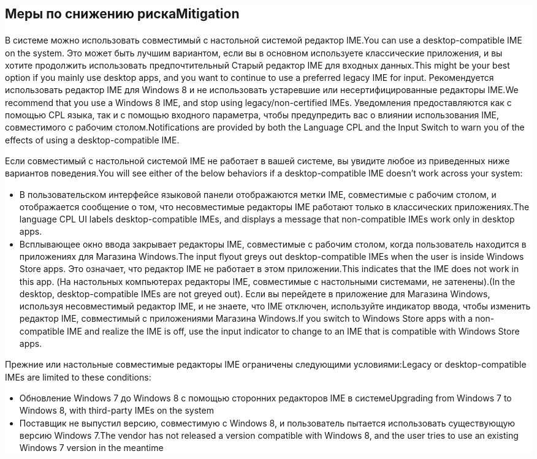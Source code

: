 ## <a name="mitigation"></a><span data-ttu-id="a2502-138">Меры по снижению риска</span><span class="sxs-lookup"><span data-stu-id="a2502-138">Mitigation</span></span>

<span data-ttu-id="a2502-139">В системе можно использовать совместимый с настольной системой редактор IME.</span><span class="sxs-lookup"><span data-stu-id="a2502-139">You can use a desktop-compatible IME on the system.</span></span> <span data-ttu-id="a2502-140">Это может быть лучшим вариантом, если вы в основном используете классические приложения, и вы хотите продолжить использовать предпочтительный Старый редактор IME для входных данных.</span><span class="sxs-lookup"><span data-stu-id="a2502-140">This might be your best option if you mainly use desktop apps, and you want to continue to use a preferred legacy IME for input.</span></span> <span data-ttu-id="a2502-141">Рекомендуется использовать редактор IME для Windows 8 и не использовать устаревшие или несертифицированные редакторы IME.</span><span class="sxs-lookup"><span data-stu-id="a2502-141">We recommend that you use a Windows 8 IME, and stop using legacy/non-certified IMEs.</span></span> <span data-ttu-id="a2502-142">Уведомления предоставляются как с помощью CPL языка, так и с помощью входного параметра, чтобы предупредить вас о влиянии использования IME, совместимого с рабочим столом.</span><span class="sxs-lookup"><span data-stu-id="a2502-142">Notifications are provided by both the Language CPL and the Input Switch to warn you of the effects of using a desktop-compatible IME.</span></span>

<span data-ttu-id="a2502-143">Если совместимый с настольной системой IME не работает в вашей системе, вы увидите любое из приведенных ниже вариантов поведения.</span><span class="sxs-lookup"><span data-stu-id="a2502-143">You will see either of the below behaviors if a desktop-compatible IME doesn’t work across your system:</span></span>

-   <span data-ttu-id="a2502-144">В пользовательском интерфейсе языковой панели отображаются метки IME, совместимые с рабочим столом, и отображается сообщение о том, что несовместимые редакторы IME работают только в классических приложениях.</span><span class="sxs-lookup"><span data-stu-id="a2502-144">The language CPL UI labels desktop-compatible IMEs, and displays a message that non-compatible IMEs work only in desktop apps.</span></span>
-   <span data-ttu-id="a2502-145">Всплывающее окно ввода закрывает редакторы IME, совместимые с рабочим столом, когда пользователь находится в приложениях для Магазина Windows.</span><span class="sxs-lookup"><span data-stu-id="a2502-145">The input flyout greys out desktop-compatible IMEs when the user is inside Windows Store apps.</span></span> <span data-ttu-id="a2502-146">Это означает, что редактор IME не работает в этом приложении.</span><span class="sxs-lookup"><span data-stu-id="a2502-146">This indicates that the IME does not work in this app.</span></span> <span data-ttu-id="a2502-147">(На настольных компьютерах редакторы IME, совместимые с настольными системами, не затенены).</span><span class="sxs-lookup"><span data-stu-id="a2502-147">(In the desktop, desktop-compatible IMEs are not greyed out).</span></span> <span data-ttu-id="a2502-148">Если вы перейдете в приложение для Магазина Windows, используя несовместимый редактор IME, и не знаете, что IME отключен, используйте индикатор ввода, чтобы изменить редактор IME, совместимый с приложениями Магазина Windows.</span><span class="sxs-lookup"><span data-stu-id="a2502-148">If you switch to Windows Store apps with a non-compatible IME and realize the IME is off, use the input indicator to change to an IME that is compatible with Windows Store apps.</span></span>

<span data-ttu-id="a2502-149">Прежние или настольные совместимые редакторы IME ограничены следующими условиями:</span><span class="sxs-lookup"><span data-stu-id="a2502-149">Legacy or desktop-compatible IMEs are limited to these conditions:</span></span>

-   <span data-ttu-id="a2502-150">Обновление Windows 7 до Windows 8 с помощью сторонних редакторов IME в системе</span><span class="sxs-lookup"><span data-stu-id="a2502-150">Upgrading from Windows 7 to Windows 8, with third-party IMEs on the system</span></span>
-   <span data-ttu-id="a2502-151">Поставщик не выпустил версию, совместимую с Windows 8, и пользователь пытается использовать существующую версию Windows 7.</span><span class="sxs-lookup"><span data-stu-id="a2502-151">The vendor has not released a version compatible with Windows 8, and the user tries to use an existing Windows 7 version in the meantime</span></span>
